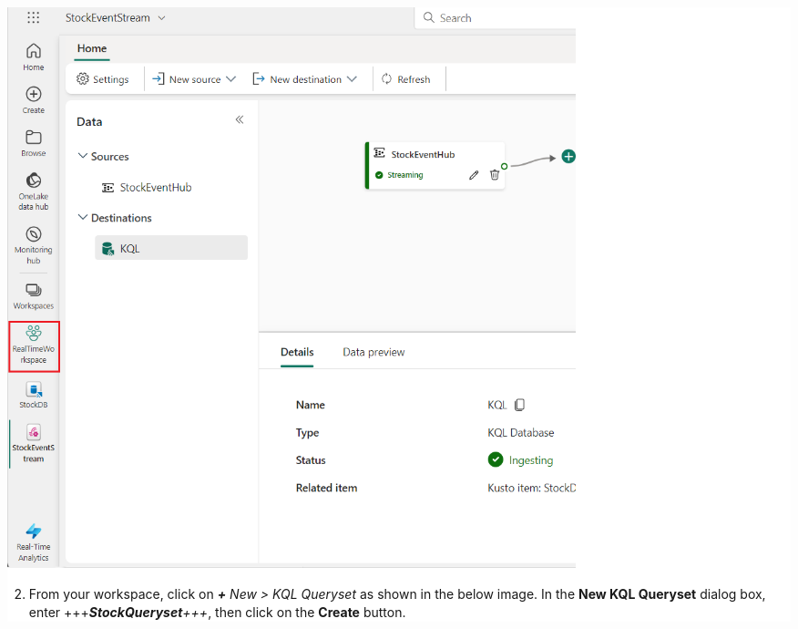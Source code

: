 <img src="./media/image1.png" style="width:6.5in;height:6.40139in"
alt="A screenshot of a computer Description automatically generated" />

2.  From your workspace, click on ***+*** **New* \> *KQL Queryset** as
    shown in the below image. In the **New KQL Queryset** dialog box,
    enter +++***StockQueryset**+++*, then click on the **Create**
    button.
